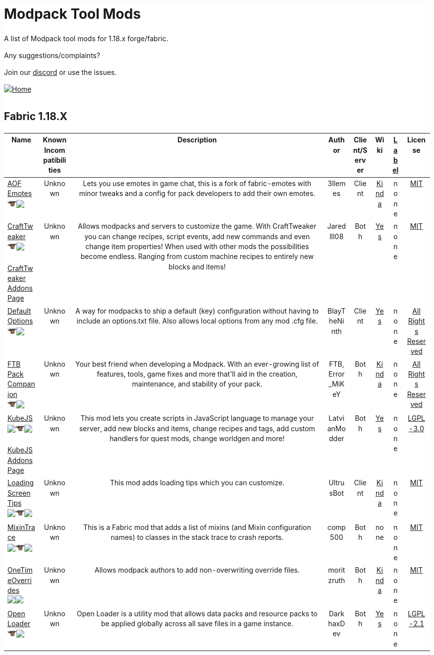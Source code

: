 # Modpack Tool Mods

A list of Modpack tool mods for 1.18.x forge/fabric.

Any suggestions/complaints?

Join our [discord](https://discord.gg/8nzHYhVUQS) or use the issues.

[![Home](https://i.imgur.com/zGuelkW.png)](/README.md)

## Fabric 1.18.X

| Name | Known Incompatibilities | Description | Author | Client/Server | Wiki | [Label](/README.md#labels) | License |
| --- | :---: | :---: | :---: | :---: | :---: | :---: | :---: |
| [AOF Emotes](https://www.curseforge.com/minecraft/mc-mods/aof-emotes)<br>[<img src=/images/curseforge.png height=18>](https://www.curseforge.com/minecraft/mc-mods/aof-emotes)[<img src=/images/github.ico height=18>](https://gitlab.com/Ellemes/aof-emotes/) | Unknown | Lets you use emotes in game chat, this is a fork of fabric-emotes with minor tweaks and a config for pack developers to add their own emotes. | 3llemes | Client | [Kinda](https://www.curseforge.com/minecraft/mc-mods/aof-emotes) | none | [MIT](/license/Licenses.md#mit)
| [CraftTweaker](https://www.curseforge.com/minecraft/mc-mods/crafttweaker)<br>[<img src=/images/curseforge.png height=18>](https://www.curseforge.com/minecraft/mc-mods/crafttweaker)[<img src=/images/github.ico height=18>](https://github.com/CraftTweaker/CraftTweaker)<br><br>[CraftTweaker Addons Page](/modpacktools/addons/crafttweaker.md) | Unknown | Allows modpacks and servers to customize the game. With CraftTweaker you can change recipes, script events, add new commands and even change item properties! When used with other mods the possibilities become endless. Ranging from custom machine recipes to entirely new blocks and items! | Jaredlll08 | Both | [Yes](https://docs.blamejared.com/1.16) | none | [MIT](/license/Licenses.md#mit)
| [Default Options](https://www.curseforge.com/minecraft/mc-mods/default-options-fabric)<br>[<img src=/images/curseforge.png height=18>](https://www.curseforge.com/minecraft/mc-mods/default-options-fabric)[<img src=/images/github.ico height=18>](https://github.com/ModdingForBlockheads/DefaultOptions) | Unknown | A way for modpacks to ship a default (key) configuration without having to include an options.txt file. Also allows local options from any mod .cfg file. | BlayTheNinth | Client | [Yes](https://blay09.net/mods/defaultoptions/) | none | [All Rights Reserved](/license/Licenses.md#all-rights-reserved)
| [FTB Pack Companion](https://www.curseforge.com/minecraft/mc-mods/ftb-pack-companion)<br>[<img src=/images/curseforge.png height=18>](https://www.curseforge.com/minecraft/mc-mods/ftb-pack-companion)[<img src=/images/github.ico height=18>](https://github.com/FTBTeam/FTB-Pack-Companion) | Unknown | Your best friend when developing a Modpack. With an ever-growing list of features, tools, game fixes and more that'll aid in the creation, maintenance, and stability of your pack. | FTB, Error_MiKeY | Both | [Kinda](https://github.com/FTBTeam/FTB-Pack-Companion) | none | [All Rights Reserved](/license/Licenses.md#all-rights-reserved)
| [KubeJS](https://www.curseforge.com/minecraft/mc-mods/kubejs)<br>[<img src=/images/modrinth.ico height=18>](https://modrinth.com/mod/kubejs)[<img src=/images/curseforge.png height=18>](https://www.curseforge.com/minecraft/mc-mods/kubejs)[<img src=/images/github.ico height=18>](https://github.com/KubeJS-Mods/KubeJS)<br><br>[KubeJS Addons Page](/modpacktools/addons/kubejs.md) | Unknown | This mod lets you create scripts in JavaScript language to manage your server, add new blocks and items, change recipes and tags, add custom handlers for quest mods, change worldgen and more! | LatvianModder | Both | [Yes](https://kubejs.com) | none | [LGPL-3.0](/license/Licenses.md#lgpl-30)
| [Loading Screen Tips](https://modrinth.com/mod/loadingscreentips)<br>[<img src=/images/modrinth.ico height=18>](https://modrinth.com/mod/loadingscreentips)[<img src=/images/curseforge.png height=18>](https://www.curseforge.com/minecraft/mc-mods/loading-screen-tips)[<img src=/images/github.ico height=18>](https://github.com/UltrusBot/LoadingScreenTips) | Unknown | This mod adds loading tips which you can customize. | UltrusBot | Client | [Kinda](https://github.com/UltrusBot/LoadingScreenTips) | none | [MIT](/license/Licenses.md#mit)
| [MixinTrace](https://modrinth.com/mod/mixintrace)<br>[<img src=/images/modrinth.ico height=18>](https://modrinth.com/mod/mixintrace)[<img src=/images/curseforge.png height=18>](https://www.curseforge.com/minecraft/mc-mods/mixintrace)[<img src=/images/github.ico height=18>](https://github.com/comp500/mixintrace) | Unknown | This is a Fabric mod that adds a list of mixins (and Mixin configuration names) to classes in the stack trace to crash reports. | comp500 | Both | none | none | [MIT](/license/Licenses.md#mit)
| [OneTimeOverrides](https://modrinth.com/mod/one-time-overrides)<br>[<img src=/images/modrinth.ico height=18>](https://modrinth.com/mod/one-time-overrides)[<img src=/images/github.ico height=18>](https://github.com/horizr/one-time-overrides) | Unknown | Allows modpack authors to add non-overwriting override files. | moritzruth | Both | [Kinda](https://github.com/horizr/one-time-overrides) | none | [MIT](/license/Licenses.md#mit)
| [Open Loader](https://www.curseforge.com/minecraft/mc-mods/open-loader)<br>[<img src=/images/curseforge.png height=18>](https://www.curseforge.com/minecraft/mc-mods/open-loader)[<img src=/images/github.ico height=18>](https://github.com/Darkhax-Minecraft/Open-Loader) | Unknown | Open Loader is a utility mod that allows data packs and resource packs to be applied globally across all save files in a game instance. | DarkhaxDev | Both | [Yes](https://github.com/Darkhax-Minecraft/Open-Loader/wiki) | none | [LGPL-2.1](/license/Licenses.md#lgpl-21)